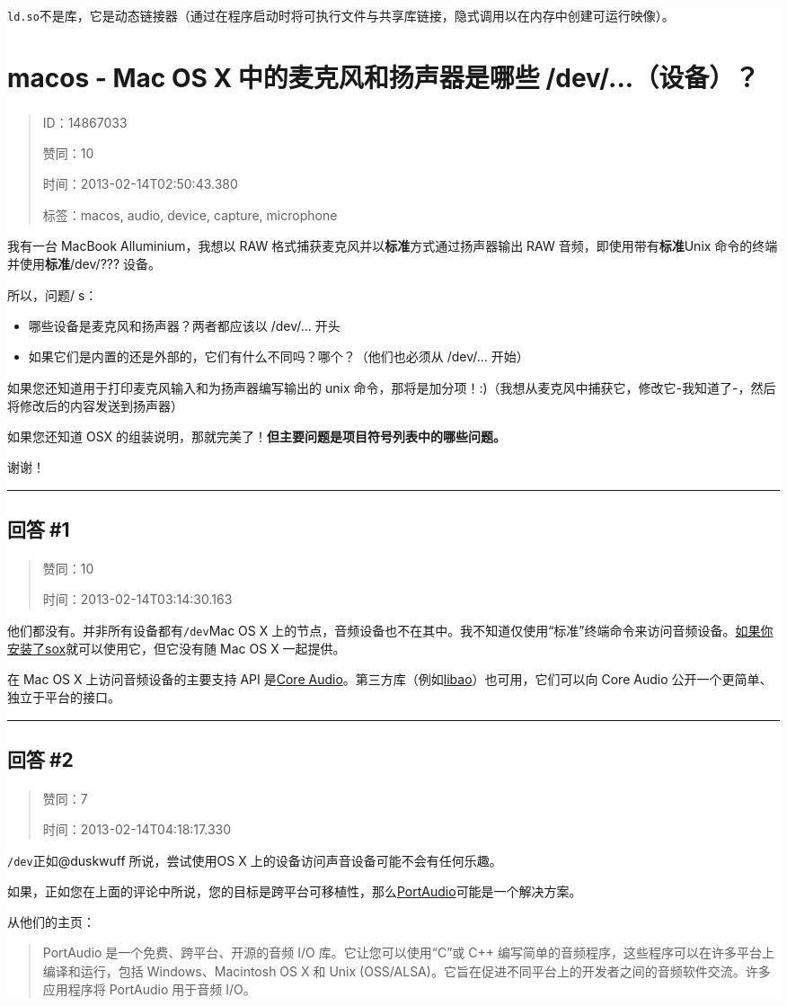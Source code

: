 `ld.so`不是库，它是动态链接器（通过在程序启动时将可执行文件与共享库链接，隐式调用以在内存中创建可运行映像）。

# macos - Mac OS X 中的麦克风和扬声器是哪些 /dev/...（设备）？

> ID：14867033
> 
> 赞同：10
> 
> 时间：2013-02-14T02:50:43.380
> 
> 标签：macos, audio, device, capture, microphone

我有一台 MacBook Alluminium，我想以 RAW 格式捕获麦克风并以**标准**方式通过扬声器输出 RAW 音频，即使用带有**标准**Unix 命令的终端并使用**标准**/dev/??? 设备。

所以，问题/ s：

*   哪些设备是麦克风和扬声器？两者都应该以 /dev/... 开头

*   如果它们是内置的还是外部的，它们有什么不同吗？哪个？（他们也必须从 /dev/... 开始）

如果您还知道用于打印麦克风输入和为扬声器编写输出的 unix 命令，那将是加分项！:)（我想从麦克风中捕获它，修改它-我知道了-，然后将修改后的内容发送到扬声器）

如果您还知道 OSX 的组装说明，那就完美了！**但主要问题是项目符号列表中的哪些问题。**

谢谢！

* * *

## 回答 #1

> 赞同：10
> 
> 时间：2013-02-14T03:14:30.163

他们都没有。并非所有设备都有`/dev`Mac OS X 上的节点，音频设备也不在其中。我不知道仅使用“标准”终端命令来访问音频设备。[如果你安装了sox](http://sox.sourceforge.net/)就可以使用它，但它没有随 Mac OS X 一起提供。

在 Mac OS X 上访问音频设备的主要支持 API 是[Core Audio](https://developer.apple.com/library/mac/#documentation/MusicAudio/Conceptual/CoreAudioOverview/Introduction/Introduction.html)。第三方库（例如[libao](http://www.xiph.org/ao/)）也可用，它们可以向 Core Audio 公开一个更简单、独立于平台的接口。

* * *

## 回答 #2

> 赞同：7
> 
> 时间：2013-02-14T04:18:17.330

`/dev`正如@duskwuff 所说，尝试使用OS X 上的设备访问声音设备可能不会有任何乐趣。

如果，正如您在上面的评论中所说，您的目标是跨平台可移植性，那么[PortAudio](http://www.portaudio.com)可能是一个解决方案。

从他们的主页：

> PortAudio 是一个免费、跨平台、开源的音频 I/O 库。它让您可以使用“C”或 C++ 编写简单的音频程序，这些程序可以在许多平台上编译和运行，包括 Windows、Macintosh OS X 和 Unix (OSS/ALSA)。它旨在促进不同平台上的开发者之间的音频软件交流。许多应用程序将 PortAudio 用于音频 I/O。

